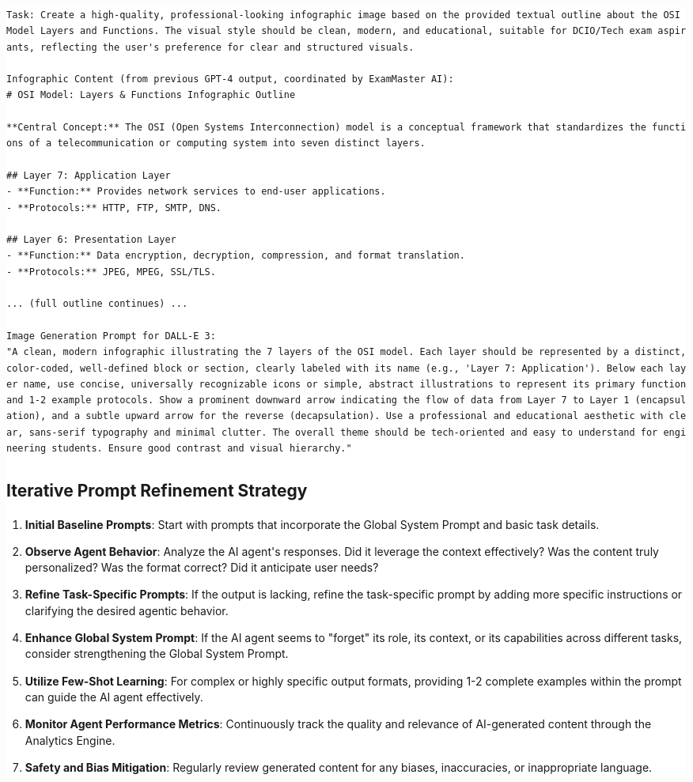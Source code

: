 ```
Task: Create a high-quality, professional-looking infographic image based on the provided textual outline about the OSI Model Layers and Functions. The visual style should be clean, modern, and educational, suitable for DCIO/Tech exam aspirants, reflecting the user's preference for clear and structured visuals.

Infographic Content (from previous GPT-4 output, coordinated by ExamMaster AI):
# OSI Model: Layers & Functions Infographic Outline

**Central Concept:** The OSI (Open Systems Interconnection) model is a conceptual framework that standardizes the functions of a telecommunication or computing system into seven distinct layers.

## Layer 7: Application Layer
- **Function:** Provides network services to end-user applications.
- **Protocols:** HTTP, FTP, SMTP, DNS.

## Layer 6: Presentation Layer
- **Function:** Data encryption, decryption, compression, and format translation.
- **Protocols:** JPEG, MPEG, SSL/TLS.

... (full outline continues) ...

Image Generation Prompt for DALL-E 3:
"A clean, modern infographic illustrating the 7 layers of the OSI model. Each layer should be represented by a distinct, color-coded, well-defined block or section, clearly labeled with its name (e.g., 'Layer 7: Application'). Below each layer name, use concise, universally recognizable icons or simple, abstract illustrations to represent its primary function and 1-2 example protocols. Show a prominent downward arrow indicating the flow of data from Layer 7 to Layer 1 (encapsulation), and a subtle upward arrow for the reverse (decapsulation). Use a professional and educational aesthetic with clear, sans-serif typography and minimal clutter. The overall theme should be tech-oriented and easy to understand for engineering students. Ensure good contrast and visual hierarchy."
```

## Iterative Prompt Refinement Strategy

1. **Initial Baseline Prompts**: Start with prompts that incorporate the Global System Prompt and basic task details.

2. **Observe Agent Behavior**: Analyze the AI agent's responses. Did it leverage the context effectively? Was the content truly personalized? Was the format correct? Did it anticipate user needs?

3. **Refine Task-Specific Prompts**: If the output is lacking, refine the task-specific prompt by adding more specific instructions or clarifying the desired agentic behavior.

4. **Enhance Global System Prompt**: If the AI agent seems to "forget" its role, its context, or its capabilities across different tasks, consider strengthening the Global System Prompt.

5. **Utilize Few-Shot Learning**: For complex or highly specific output formats, providing 1-2 complete examples within the prompt can guide the AI agent effectively.

6. **Monitor Agent Performance Metrics**: Continuously track the quality and relevance of AI-generated content through the Analytics Engine.

7. **Safety and Bias Mitigation**: Regularly review generated content for any biases, inaccuracies, or inappropriate language.
